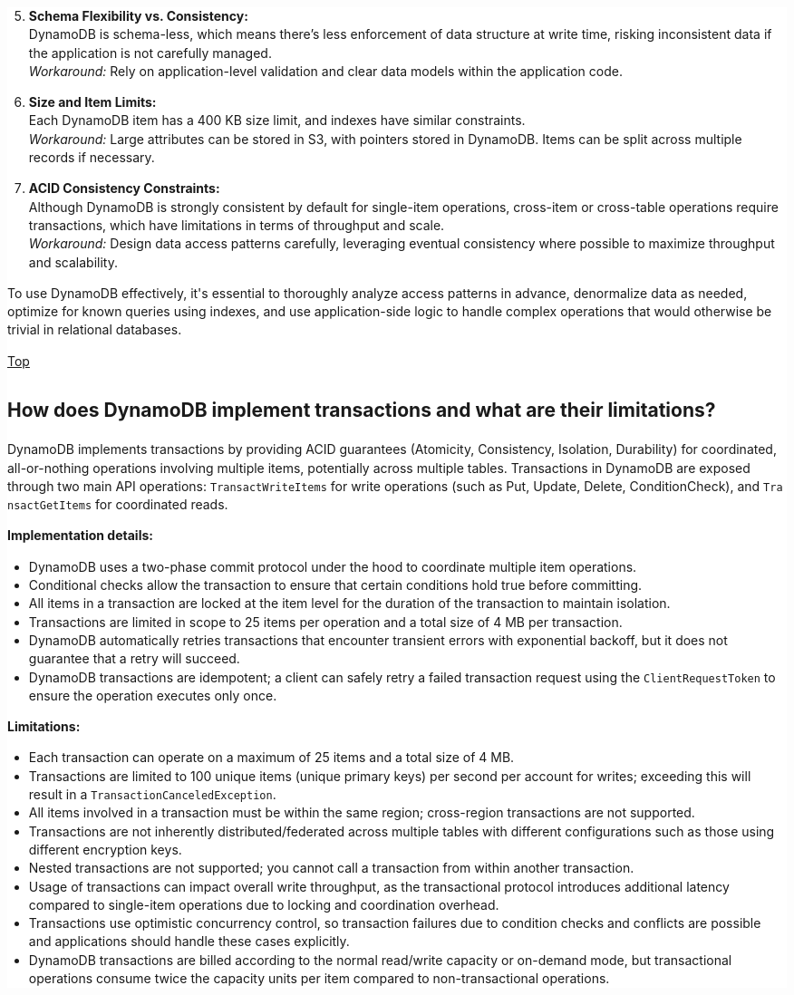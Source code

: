 5. **Schema Flexibility vs. Consistency:**  
   DynamoDB is schema-less, which means there’s less enforcement of data structure at write time, risking inconsistent data if the application is not carefully managed.  
   *Workaround:* Rely on application-level validation and clear data models within the application code.

6. **Size and Item Limits:**  
   Each DynamoDB item has a 400 KB size limit, and indexes have similar constraints.  
   *Workaround:* Large attributes can be stored in S3, with pointers stored in DynamoDB. Items can be split across multiple records if necessary.

7. **ACID Consistency Constraints:**  
   Although DynamoDB is strongly consistent by default for single-item operations, cross-item or cross-table operations require transactions, which have limitations in terms of throughput and scale.  
   *Workaround:* Design data access patterns carefully, leveraging eventual consistency where possible to maximize throughput and scalability.

To use DynamoDB effectively, it's essential to thoroughly analyze access patterns in advance, denormalize data as needed, optimize for known queries using indexes, and use application-side logic to handle complex operations that would otherwise be trivial in relational databases.

[Top](#top)

## How does DynamoDB implement transactions and what are their limitations?
DynamoDB implements transactions by providing ACID guarantees (Atomicity, Consistency, Isolation, Durability) for coordinated, all-or-nothing operations involving multiple items, potentially across multiple tables. Transactions in DynamoDB are exposed through two main API operations: `TransactWriteItems` for write operations (such as Put, Update, Delete, ConditionCheck), and `TransactGetItems` for coordinated reads.

**Implementation details:**
- DynamoDB uses a two-phase commit protocol under the hood to coordinate multiple item operations.
- Conditional checks allow the transaction to ensure that certain conditions hold true before committing.
- All items in a transaction are locked at the item level for the duration of the transaction to maintain isolation.
- Transactions are limited in scope to 25 items per operation and a total size of 4 MB per transaction.
- DynamoDB automatically retries transactions that encounter transient errors with exponential backoff, but it does not guarantee that a retry will succeed.
- DynamoDB transactions are idempotent; a client can safely retry a failed transaction request using the `ClientRequestToken` to ensure the operation executes only once.

**Limitations:**
- Each transaction can operate on a maximum of 25 items and a total size of 4 MB.
- Transactions are limited to 100 unique items (unique primary keys) per second per account for writes; exceeding this will result in a `TransactionCanceledException`.
- All items involved in a transaction must be within the same region; cross-region transactions are not supported.
- Transactions are not inherently distributed/federated across multiple tables with different configurations such as those using different encryption keys.
- Nested transactions are not supported; you cannot call a transaction from within another transaction.
- Usage of transactions can impact overall write throughput, as the transactional protocol introduces additional latency compared to single-item operations due to locking and coordination overhead.
- Transactions use optimistic concurrency control, so transaction failures due to condition checks and conflicts are possible and applications should handle these cases explicitly.
- DynamoDB transactions are billed according to the normal read/write capacity or on-demand mode, but transactional operations consume twice the capacity units per item compared to non-transactional operations.
